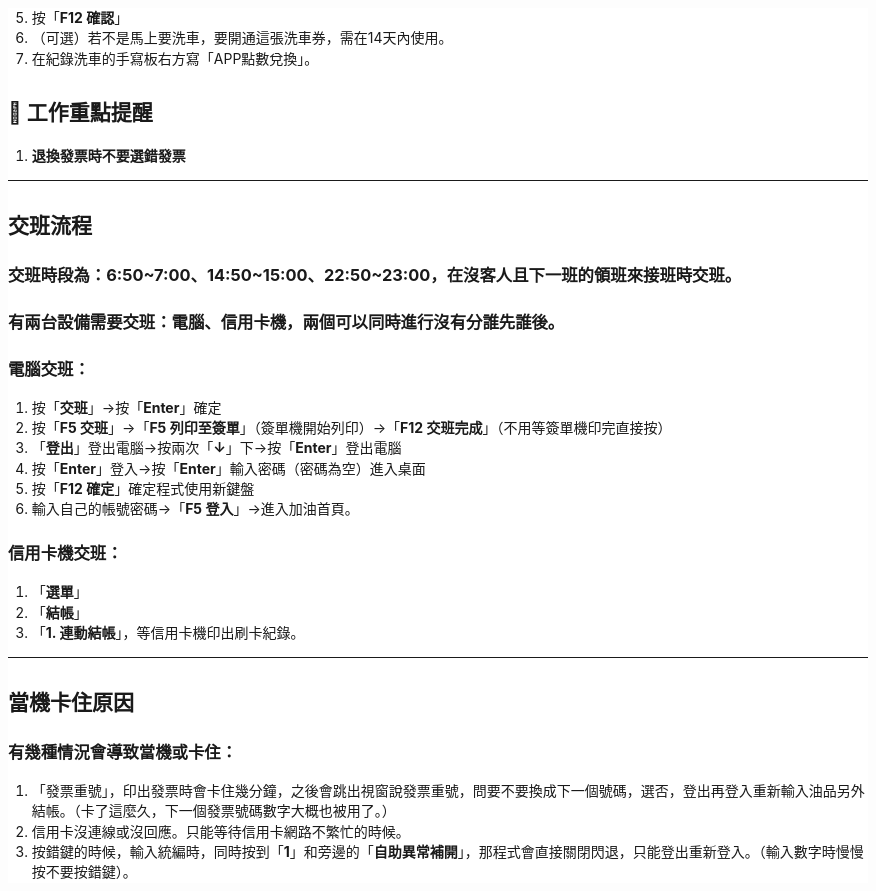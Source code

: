 
5. 按「**F12 確認**」
6. （可選）若不是馬上要洗車，要開通這張洗車券，需在14天內使用。
7. 在紀錄洗車的手寫板右方寫「APP點數兌換」。

## 🎯 工作重點提醒

1. **退換發票時不要選錯發票**

---

## 交班流程
### 交班時段為：6:50~7:00、14:50~15:00、22:50~23:00，在沒客人且下一班的領班來接班時交班。
### 有兩台設備需要交班：電腦、信用卡機，兩個可以同時進行沒有分誰先誰後。
### 電腦交班：
1. 按「**交班**」→按「**Enter**」確定
2. 按「**F5 交班**」→「**F5 列印至簽單**」（簽單機開始列印）→「**F12 交班完成**」（不用等簽單機印完直接按）
3. 「**登出**」登出電腦→按兩次「**↓**」下→按「**Enter**」登出電腦
4. 按「**Enter**」登入→按「**Enter**」輸入密碼（密碼為空）進入桌面
5. 按「**F12 確定**」確定程式使用新鍵盤
6. 輸入自己的帳號密碼→「**F5 登入**」→進入加油首頁。
### 信用卡機交班：
1. 「**選單**」
2. 「**結帳**」
3. 「**1. 連動結帳**」，等信用卡機印出刷卡紀錄。

---

## 當機卡住原因
### 有幾種情況會導致當機或卡住：
1. 「發票重號」，印出發票時會卡住幾分鐘，之後會跳出視窗說發票重號，問要不要換成下一個號碼，選否，登出再登入重新輸入油品另外結帳。（卡了這麼久，下一個發票號碼數字大概也被用了。）
2. 信用卡沒連線或沒回應。只能等待信用卡網路不繁忙的時候。
3. 按錯鍵的時候，輸入統編時，同時按到「**1**」和旁邊的「**自助異常補開**」，那程式會直接關閉閃退，只能登出重新登入。（輸入數字時慢慢按不要按錯鍵）。

